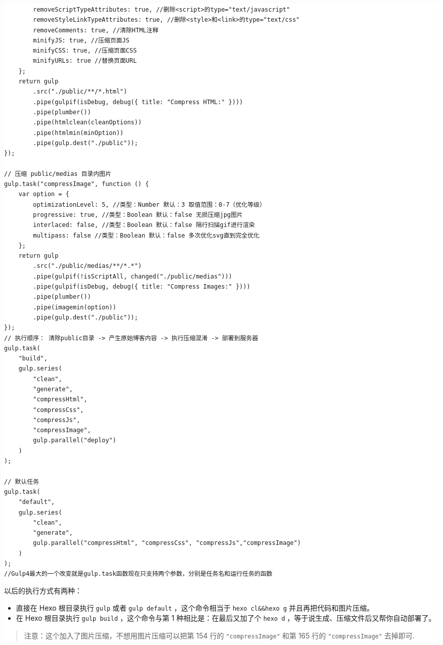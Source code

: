 ```
        removeScriptTypeAttributes: true, //删除<script>的type="text/javascript"
        removeStyleLinkTypeAttributes: true, //删除<style>和<link>的type="text/css"
        removeComments: true, //清除HTML注释
        minifyJS: true, //压缩页面JS
        minifyCSS: true, //压缩页面CSS
        minifyURLs: true //替换页面URL
    };
    return gulp
        .src("./public/**/*.html")
        .pipe(gulpif(isDebug, debug({ title: "Compress HTML:" })))
        .pipe(plumber())
        .pipe(htmlclean(cleanOptions))
        .pipe(htmlmin(minOption))
        .pipe(gulp.dest("./public"));
});

// 压缩 public/medias 目录内图片
gulp.task("compressImage", function () {
    var option = {
        optimizationLevel: 5, //类型：Number 默认：3 取值范围：0-7（优化等级）
        progressive: true, //类型：Boolean 默认：false 无损压缩jpg图片
        interlaced: false, //类型：Boolean 默认：false 隔行扫描gif进行渲染
        multipass: false //类型：Boolean 默认：false 多次优化svg直到完全优化
    };
    return gulp
        .src("./public/medias/**/*.*")
        .pipe(gulpif(!isScriptAll, changed("./public/medias")))
        .pipe(gulpif(isDebug, debug({ title: "Compress Images:" })))
        .pipe(plumber())
        .pipe(imagemin(option))
        .pipe(gulp.dest("./public"));
});
// 执行顺序： 清除public目录 -> 产生原始博客内容 -> 执行压缩混淆 -> 部署到服务器
gulp.task(
    "build",
    gulp.series(
        "clean",
        "generate",
        "compressHtml",
        "compressCss",
        "compressJs",
        "compressImage",
        gulp.parallel("deploy")
    )
);

// 默认任务
gulp.task(
    "default",
    gulp.series(
        "clean",
        "generate",
        gulp.parallel("compressHtml", "compressCss", "compressJs","compressImage")
    )
);
//Gulp4最大的一个改变就是gulp.task函数现在只支持两个参数，分别是任务名和运行任务的函数
```

以后的执行方式有两种：

- 直接在 Hexo 根目录执行 `gulp` 或者 `gulp default` ，这个命令相当于 `hexo cl&&hexo g` 并且再把代码和图片压缩。
- 在 Hexo 根目录执行 `gulp build` ，这个命令与第 1 种相比是：在最后又加了个 `hexo d` ，等于说生成、压缩文件后又帮你自动部署了。

> 注意：这个加入了图片压缩，不想用图片压缩可以把第 154 行的 `"compressImage"` 和第 165 行的 `"compressImage"` 去掉即可.